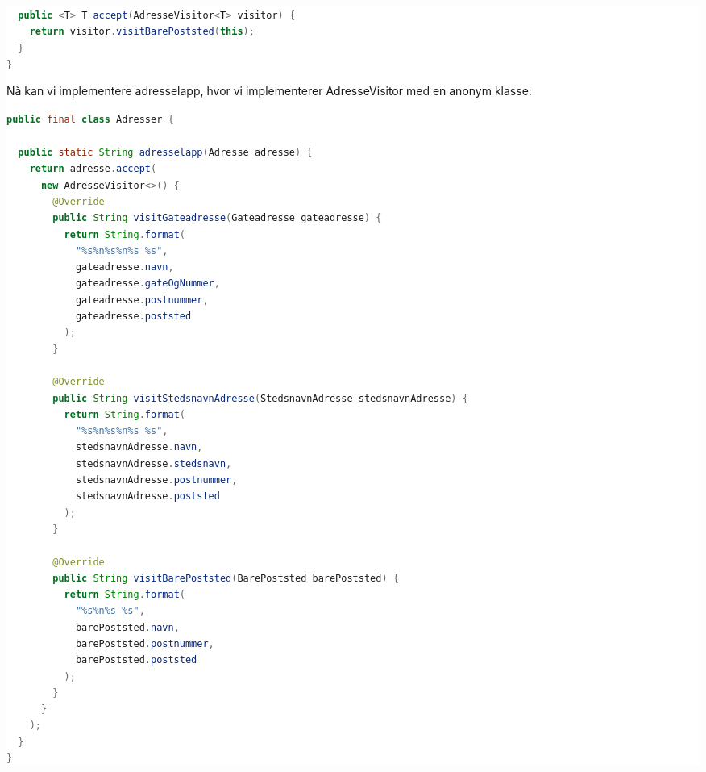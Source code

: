 ```java
  public <T> T accept(AdresseVisitor<T> visitor) {
    return visitor.visitBarePoststed(this);
  }
}

```

Nå kan vi implementere adresselapp, hvor vi implementerer AdresseVisitor med en anonym klasse:

```java
public final class Adresser {

  public static String adresselapp(Adresse adresse) {
    return adresse.accept(
      new AdresseVisitor<>() {
        @Override
        public String visitGateadresse(Gateadresse gateadresse) {
          return String.format(
            "%s%n%s%n%s %s",
            gateadresse.navn,
            gateadresse.gateOgNummer,
            gateadresse.postnummer,
            gateadresse.poststed
          );
        }

        @Override
        public String visitStedsnavnAdresse(StedsnavnAdresse stedsnavnAdresse) {
          return String.format(
            "%s%n%s%n%s %s",
            stedsnavnAdresse.navn,
            stedsnavnAdresse.stedsnavn,
            stedsnavnAdresse.postnummer,
            stedsnavnAdresse.poststed
          );
        }

        @Override
        public String visitBarePoststed(BarePoststed barePoststed) {
          return String.format(
            "%s%n%s %s",
            barePoststed.navn,
            barePoststed.postnummer,
            barePoststed.poststed
          );
        }
      }
    );
  }
}

```
